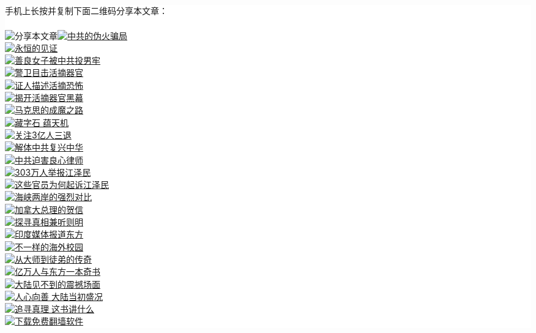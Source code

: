 ####
手机上长按并复制下面二维码分享本文章：<br><br><img src="http://www.hehaibao.com/qr/index.php?m=1&e=L&p=10&t=&d=https://github.com/asdfgt5/djy/blob/master/gb/19/9/30/n11555049.md%231" title="分享本文章"></td><td VALIGN=TOP><a href="https://github.com/asdfgt5/djy/blob/master/gb/16/1/21/n4622075.md?dfh#1" target="_blank"><img src="https://raw.githubusercontent.com/asdfgt5/djy/master/gb/300/wei-f1.jpg" title="中共的伪火骗局"  alt="中共的伪火骗局"></a><br><a href="https://github.com/asdfgt5/yh/blob/master/README.md?dfh#1" target="_blank"><img src="https://raw.githubusercontent.com/asdfgt5/djy/master/gb/300/yong-h.jpg" title="永恒的见证"  alt="永恒的见证"></a><br><a href="https://github.com/asdfgt5/djy/blob/master/gb/13/9/29/n3974789.md?dfh#1" target="_blank"><img src="https://raw.githubusercontent.com/asdfgt5/djy/master/gb/300/shang-lnz.jpg" title="善良女子被中共投男牢"  alt="善良女子被中共投男牢"></a><br><a href="https://github.com/asdfgt5/djy/blob/master/gb/16/3/16/n4663449.md?dfh#1" target="_blank"><img src="https://raw.githubusercontent.com/asdfgt5/djy/master/gb/300/huo-z3.jpg" title="警卫目击活摘器官"  alt="警卫目击活摘器官"></a><br><a href="https://github.com/asdfgt5/djy/blob/master/gb/16/8/7/n8177641.md?dfh#1" target="_blank"><img src="https://raw.githubusercontent.com/asdfgt5/djy/master/gb/300/huo-z4.jpg" title="证人描述活摘恐怖"  alt="证人描述活摘恐怖"></a><br><a href="https://github.com/asdfgt5/djy/blob/master/gb/10/4/19/n2881569.md?dfh#1" target="_blank"><img src="https://raw.githubusercontent.com/asdfgt5/djy/master/gb/300/huo-z1.jpg" title="揭开活摘器官黑幕"  alt="揭开活摘器官黑幕"></a><br><a href="https://github.com/asdfgt5/djy/blob/master/gb/10/11/7/n3077476.md?dfh#1" target="_blank"><img src="https://raw.githubusercontent.com/asdfgt5/djy/master/gb/300/ma-ks.jpg" title="马克思的成魔之路"  alt="马克思的成魔之路"></a><br><a href="https://github.com/asdfgt5/djy/blob/master/gb/14/6/9/n4173977.md?dfh#1" target="_blank"><img src="https://raw.githubusercontent.com/asdfgt5/djy/master/gb/300/chang-zs.jpg" title="藏字石 蕴天机"  alt="藏字石 蕴天机"></a><br><a href="https://github.com/asdfgt5/djy/blob/master/gb/18/5/10/n10381511.md?dfh#1" target="_blank"><img src="https://raw.githubusercontent.com/asdfgt5/djy/master/gb/300/st1.jpg" title="关注3亿人三退"  alt="关注3亿人三退"></a><br><a href="https://github.com/asdfgt5/djy/blob/master/gb/18/3/21/n10237682.md?dfh#1" target="_blank"><img src="https://raw.githubusercontent.com/asdfgt5/djy/master/gb/300/jie-t.jpg" title="解体中共复兴中华"  alt="解体中共复兴中华"></a><br><a href="https://github.com/asdfgt5/djy/blob/master/gb/9/2/9/n2422991.md?dfh#1" target="_blank"><img src="https://raw.githubusercontent.com/asdfgt5/djy/master/gb/300/gao-zs.jpg" title="中共迫害良心律师"  alt="中共迫害良心律师"></a><br><a href="https://github.com/asdfgt5/djy/blob/master/gb/18/12/9/n10900044.md?dfh#1" target="_blank"><img src="https://raw.githubusercontent.com/asdfgt5/djy/master/gb/300/sj1.jpg" title="303万人举报江泽民"  alt="303万人举报江泽民"></a><br><a href="https://github.com/asdfgt5/djy/blob/master/gb/18/8/28/n10672014.md?dfh#1" target="_blank"><img src="https://raw.githubusercontent.com/asdfgt5/djy/master/gb/300/sj2.jpg" title="这些官员为何起诉江泽民"  alt="这些官员为何起诉江泽民"></a><br><a href="https://github.com/asdfgt5/djy/blob/master/gb/8/12/18/n2367165.md?dfh#1" target="_blank"><img src="https://raw.githubusercontent.com/asdfgt5/djy/master/gb/300/liangan.jpg" title="海峡两岸的强烈对比"  alt="海峡两岸的强烈对比"></a><br><a href="https://github.com/asdfgt5/djy/blob/master/gb/15/5/5/n4427238.md?dfh#1" target="_blank"><img src="https://raw.githubusercontent.com/asdfgt5/djy/master/gb/300/jia-ndzl.jpg" title="加拿大总理的贺信"  alt="加拿大总理的贺信"></a><br><a href="https://github.com/asdfgt5/djy/blob/master/gb/11/6/17/n3289382.md?dfh#1" target="_blank">
<img src="https://raw.githubusercontent.com/asdfgt5/djy/master/gb/300/xiao-wd.jpg" title="探寻真相兼听则明"  alt="探寻真相兼听则明"></a><br><a href="https://github.com/asdfgt5/djy/blob/master/gb/18/10/27/n10812623.md?dfh#1" target="_blank"><img src="https://raw.githubusercontent.com/asdfgt5/djy/master/gb/300/yindu.jpg" title="印度媒体报道东方"  alt="印度媒体报道东方"></a><br><a href="https://github.com/asdfgt5/djy/blob/master/gb/18/6/9/n10469652.md?dfh#1" target="_blank"><img src="https://raw.githubusercontent.com/asdfgt5/djy/master/gb/300/xie-j.jpg" title="不一样的海外校园"  alt="不一样的海外校园"></a><br><a href="https://github.com/asdfgt5/djy/blob/master/gb/7/4/5/n1669415.md?dfh#1" target="_blank"><img src="https://raw.githubusercontent.com/asdfgt5/djy/master/gb/300/li-up.jpg" title="从大师到徒弟的传奇"  alt="从大师到徒弟的传奇"></a><br><a href="https://github.com/asdfgt5/djy/blob/master/gb/17/5/26/n9191512.md?dfh#1" target="_blank"><img src="https://raw.githubusercontent.com/asdfgt5/djy/master/gb/300/zfl2.jpg" title="亿万人与东方一本奇书"  alt="亿万人与东方一本奇书"></a><br><a href="https://github.com/asdfgt5/djy/blob/master/gb/13/11/27/n4020290.md?dfh#1" target="_blank"><img src="https://raw.githubusercontent.com/asdfgt5/djy/master/gb/300/zhen-h.jpg" title="大陆见不到的震撼场面"  alt="大陆见不到的震撼场面"></a><br><a href="https://github.com/asdfgt5/djy/blob/master/gb/15/7/17/n4482910.md?dfh#1" target="_blank"><img src="https://raw.githubusercontent.com/asdfgt5/djy/master/gb/300/dalu-sk.jpg" title="人心向善 大陆当初盛况"  alt="人心向善 大陆当初盛况"></a><br><a href="https://github.com/asdfgt5/djy/blob/master/gb/9/10/15/n2689419.md?dfh#1" target="_blank"><img src="https://raw.githubusercontent.com/asdfgt5/djy/master/gb/300/zfl1.jpg" title="追寻真理 这书讲什么"  alt="追寻真理 这书讲什么"></a><br><a href="https://github.com/asdfgt5/fq/blob/master/README.md?dfh#1" target="_blank"><img src="https://raw.githubusercontent.com/asdfgt5/djy/master/gb/300/fq1.jpg" title="下载免费翻墙软件"  alt="下载免费翻墙软件"></a><br></td></tr></table>
